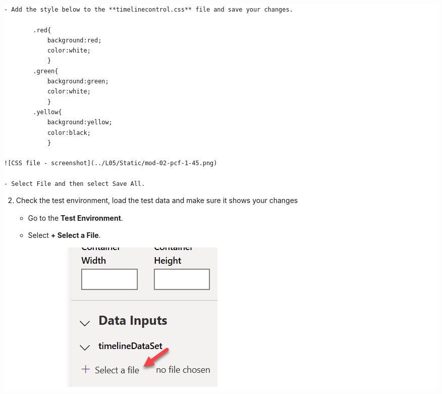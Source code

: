	- Add the style below to the **timelinecontrol.css** file and save your changes.

            .red{
                background:red;
                color:white;
                }
            .green{
                background:green;
                color:white;
                }
            .yellow{
                background:yellow;
                color:black;
                }

    ![CSS file - screenshot](../L05/Static/mod-02-pcf-1-45.png)

	- Select File and then select Save All.

2. Check the test environment, load the test data and make sure it shows your changes

	- Go to the **Test Environment**.

	- Select **+ Select a File**.

    ![Select file - screenshot](../L05/Static/mod-02-pcf-1-46.png)

